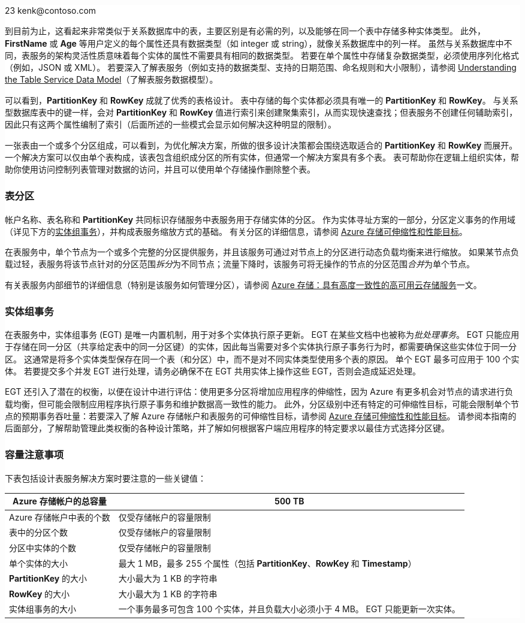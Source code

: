 <td>23</td>
<td>kenk@contoso.com</td>
</tr>
</table>
</td>
</tr>
</table>

到目前为止，这看起来非常类似于关系数据库中的表，主要区别是有必需的列，以及能够在同一个表中存储多种实体类型。 此外，**FirstName** 或 **Age** 等用户定义的每个属性还具有数据类型（如 integer 或 string），就像关系数据库中的列一样。 虽然与关系数据库中不同，表服务的架构灵活性质意味着每个实体的属性不需要具有相同的数据类型。 若要在单个属性中存储复杂数据类型，必须使用序列化格式（例如，JSON 或 XML）。 若要深入了解表服务（例如支持的数据类型、支持的日期范围、命名规则和大小限制），请参阅 [Understanding the Table Service Data Model](http://msdn.microsoft.com/library/azure/dd179338.aspx)（了解表服务数据模型）。

可以看到，**PartitionKey** 和 **RowKey** 成就了优秀的表格设计。 表中存储的每个实体都必须具有唯一的 **PartitionKey** 和 **RowKey**。 与关系型数据库表中的键一样，会对 **PartitionKey** 和 **RowKey** 值进行索引来创建聚集索引，从而实现快速查找；但表服务不创建任何辅助索引，因此只有这两个属性编制了索引（后面所述的一些模式会显示如何解决这种明显的限制）。  

一张表由一个或多个分区组成，可以看到，为优化解决方案，所做的很多设计决策都会围绕选取适合的 **PartitionKey** 和 **RowKey** 而展开。 一个解决方案可以仅由单个表构成，该表包含组织成分区的所有实体，但通常一个解决方案具有多个表。 表可帮助你在逻辑上组织实体，帮助你使用访问控制列表管理对数据的访问，并且可以使用单个存储操作删除整个表。  

### <a name="table-partitions"></a>表分区
帐户名称、表名称和 **PartitionKey** 共同标识存储服务中表服务用于存储实体的分区。 作为实体寻址方案的一部分，分区定义事务的作用域（详见下方的[实体组事务](#entity-group-transactions)），并构成表服务缩放方式的基础。 有关分区的详细信息，请参阅 [Azure 存储可伸缩性和性能目标](../storage/common/storage-scalability-targets.md)。  

在表服务中，单个节点为一个或多个完整的分区提供服务，并且该服务可通过对节点上的分区进行动态负载均衡来进行缩放。 如果某节点负载过轻，表服务将该节点针对的分区范围*拆分*为不同节点；流量下降时，该服务可将无操作的节点的分区范围*合并*为单个节点。  

有关表服务内部细节的详细信息（特别是该服务如何管理分区），请参阅 [Azure 存储：具有高度一致性的高可用云存储服务](http://blogs.msdn.com/b/windowsazurestorage/archive/2011/11/20/windows-azure-storage-a-highly-available-cloud-storage-service-with-strong-consistency.aspx)一文。  

### <a name="entity-group-transactions"></a>实体组事务
在表服务中，实体组事务 (EGT) 是唯一内置机制，用于对多个实体执行原子更新。 EGT 在某些文档中也被称为*批处理事务*。 EGT 只能应用于存储在同一分区（共享给定表中的同一分区键）的实体，因此每当需要对多个实体执行原子事务行为时，都需要确保这些实体位于同一分区。 这通常是将多个实体类型保存在同一个表（和分区）中，而不是对不同实体类型使用多个表的原因。 单个 EGT 最多可应用于 100 个实体。  若要提交多个并发 EGT 进行处理，请务必确保不在 EGT 共用实体上操作这些 EGT，否则会造成延迟处理。

EGT 还引入了潜在的权衡，以便在设计中进行评估：使用更多分区将增加应用程序的伸缩性，因为 Azure 有更多机会对节点的请求进行负载均衡，但可能会限制应用程序执行原子事务和维护数据高一致性的能力。 此外，分区级别中还有特定的可伸缩性目标，可能会限制单个节点的预期事务吞吐量：若要深入了解 Azure 存储帐户和表服务的可伸缩性目标，请参阅 [Azure 存储可伸缩性和性能目标](../storage/common/storage-scalability-targets.md)。 请参阅本指南的后面部分，了解帮助管理此类权衡的各种设计策略，并了解如何根据客户端应用程序的特定要求以最佳方式选择分区键。  

### <a name="capacity-considerations"></a>容量注意事项
下表包括设计表服务解决方案时要注意的一些关键值：  

| Azure 存储帐户的总容量 | 500 TB |
| --- | --- |
| Azure 存储帐户中表的个数 |仅受存储帐户的容量限制 |
| 表中的分区个数 |仅受存储帐户的容量限制 |
| 分区中实体的个数 |仅受存储帐户的容量限制 |
| 单个实体的大小 |最大 1 MB，最多 255 个属性（包括 **PartitionKey**、**RowKey** 和 **Timestamp**） |
| **PartitionKey** 的大小 |大小最大为 1 KB 的字符串 |
| **RowKey** 的大小 |大小最大为 1 KB 的字符串 |
| 实体组事务的大小 |一个事务最多可包含 100 个实体，并且负载大小必须小于 4 MB。 EGT 只能更新一次实体。 |
